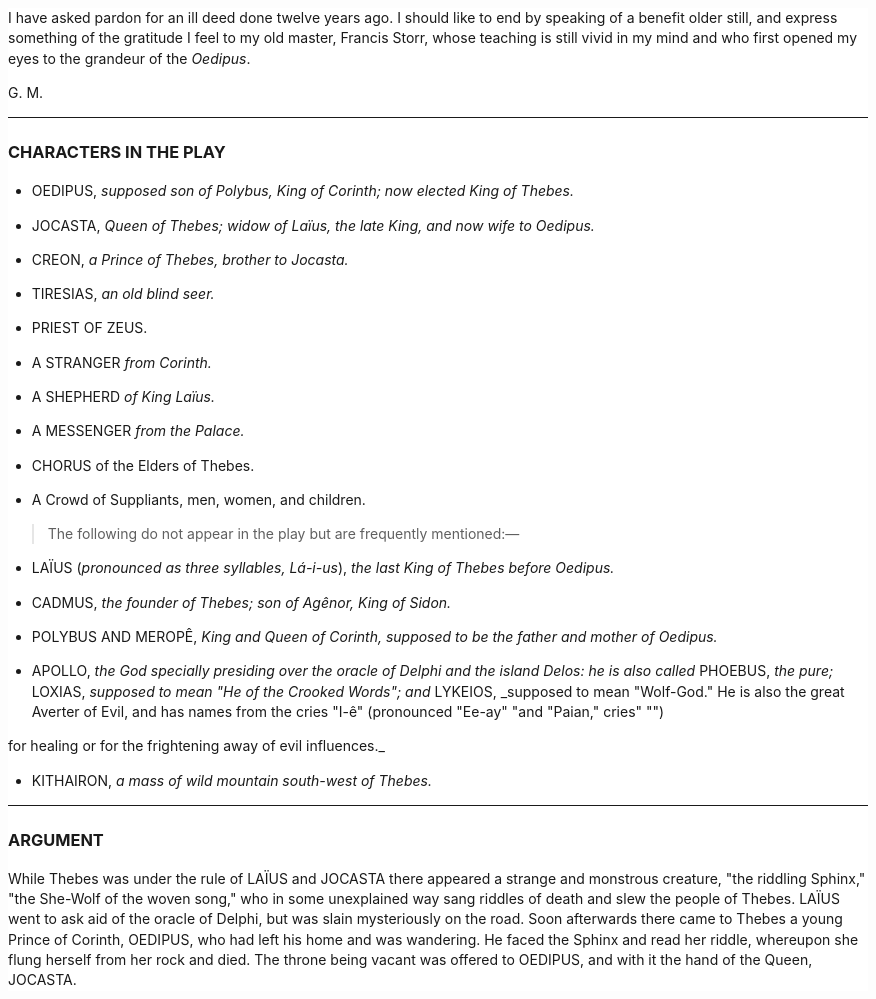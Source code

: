 I have asked pardon for an ill deed done twelve years ago. I should like
to end by speaking of a benefit older still, and express something of
the gratitude I feel to my old master, Francis Storr, whose teaching is
still vivid in my mind and who first opened my eyes to the grandeur of
the _Oedipus_.

G. M.

---

### CHARACTERS IN THE PLAY

- OEDIPUS, _supposed son of Polybus, King of Corinth; now elected King of
 Thebes._

- JOCASTA, _Queen of Thebes; widow of Laïus, the late King, and now wife
 to Oedipus._

- CREON, _a Prince of Thebes, brother to Jocasta._

- TIRESIAS, _an old blind seer._

- PRIEST OF ZEUS.

- A STRANGER _from Corinth._

- A SHEPHERD _of King Laïus._

- A MESSENGER _from the Palace._

- CHORUS of the Elders of Thebes.

- A Crowd of Suppliants, men, women, and children.

> The following do not appear in the play but are frequently mentioned:—

- LAÏUS (_pronounced as three syllables, Lá-i-us_), _the last King of Thebes
 before Oedipus._

- CADMUS, _the founder of Thebes; son of Agênor, King of Sidon._

- POLYBUS AND MEROPÊ, _King and Queen of Corinth, supposed to be the
 father and mother of Oedipus._

- APOLLO, _the God specially presiding over the oracle of Delphi and the
 island Delos: he is also called_ PHOEBUS, _the pure;_ LOXIAS,
 _supposed to mean "He of the Crooked Words"; and_ LYKEIOS, _supposed
 to mean "Wolf-God." He is also the great Averter of Evil, and has
 names from the cries "I-ê" (pronounced "Ee-ay" "and "Paian," cries" "") 

 for healing or for the frightening away of evil influences._

- KITHAIRON, _a mass of wild mountain south-west of Thebes._

---

### ARGUMENT

While Thebes was under the rule of LAÏUS and JOCASTA there appeared a
strange and monstrous creature, "the riddling Sphinx," "the She-Wolf of
the woven song," who in some unexplained way sang riddles of death and
slew the people of Thebes. LAÏUS went to ask aid of the oracle of
Delphi, but was slain mysteriously on the road. Soon afterwards there
came to Thebes a young Prince of Corinth, OEDIPUS, who had left his home
and was wandering. He faced the Sphinx and read her riddle, whereupon
she flung herself from her rock and died. The throne being vacant was
offered to OEDIPUS, and with it the hand of the Queen, JOCASTA.
